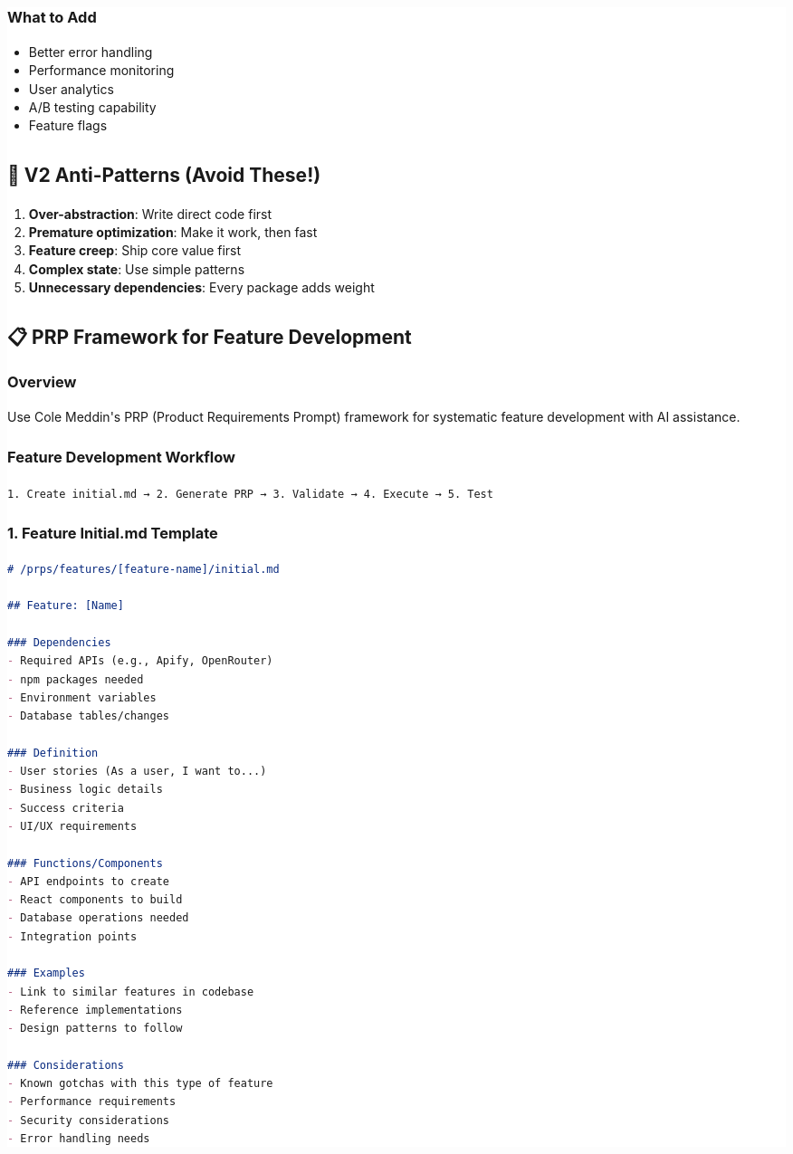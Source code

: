### What to Add
- Better error handling
- Performance monitoring
- User analytics
- A/B testing capability
- Feature flags

## 🚨 V2 Anti-Patterns (Avoid These!)

1. **Over-abstraction**: Write direct code first
2. **Premature optimization**: Make it work, then fast
3. **Feature creep**: Ship core value first
4. **Complex state**: Use simple patterns
5. **Unnecessary dependencies**: Every package adds weight

## 📋 PRP Framework for Feature Development

### Overview
Use Cole Meddin's PRP (Product Requirements Prompt) framework for systematic feature development with AI assistance.

### Feature Development Workflow
```
1. Create initial.md → 2. Generate PRP → 3. Validate → 4. Execute → 5. Test
```

### 1. Feature Initial.md Template
```markdown
# /prps/features/[feature-name]/initial.md

## Feature: [Name]

### Dependencies
- Required APIs (e.g., Apify, OpenRouter)
- npm packages needed
- Environment variables
- Database tables/changes

### Definition
- User stories (As a user, I want to...)
- Business logic details
- Success criteria
- UI/UX requirements

### Functions/Components
- API endpoints to create
- React components to build
- Database operations needed
- Integration points

### Examples
- Link to similar features in codebase
- Reference implementations
- Design patterns to follow

### Considerations
- Known gotchas with this type of feature
- Performance requirements
- Security considerations
- Error handling needs
```
